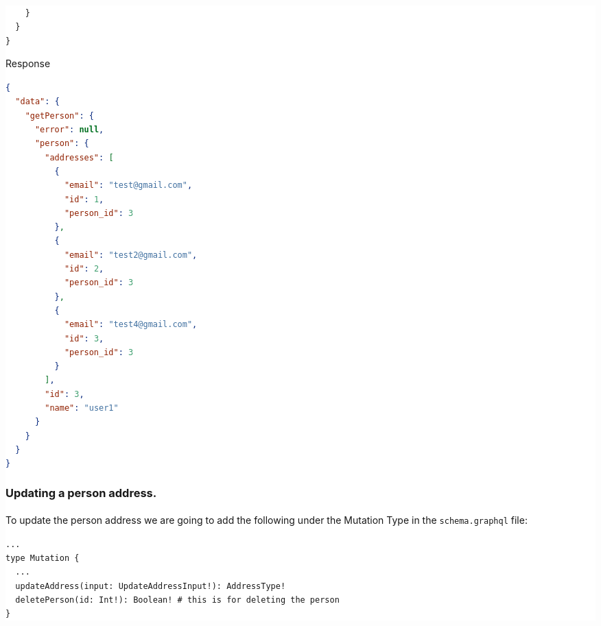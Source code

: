 ```
    }
  }
}

```

Response

```json
{
  "data": {
    "getPerson": {
      "error": null,
      "person": {
        "addresses": [
          {
            "email": "test@gmail.com",
            "id": 1,
            "person_id": 3
          },
          {
            "email": "test2@gmail.com",
            "id": 2,
            "person_id": 3
          },
          {
            "email": "test4@gmail.com",
            "id": 3,
            "person_id": 3
          }
        ],
        "id": 3,
        "name": "user1"
      }
    }
  }
}
```

### Updating a person address.

To update the person address we are going to add the following under the Mutation Type in the `schema.graphql` file:

```
...
type Mutation {
  ...
  updateAddress(input: UpdateAddressInput!): AddressType!
  deletePerson(id: Int!): Boolean! # this is for deleting the person
}
```
